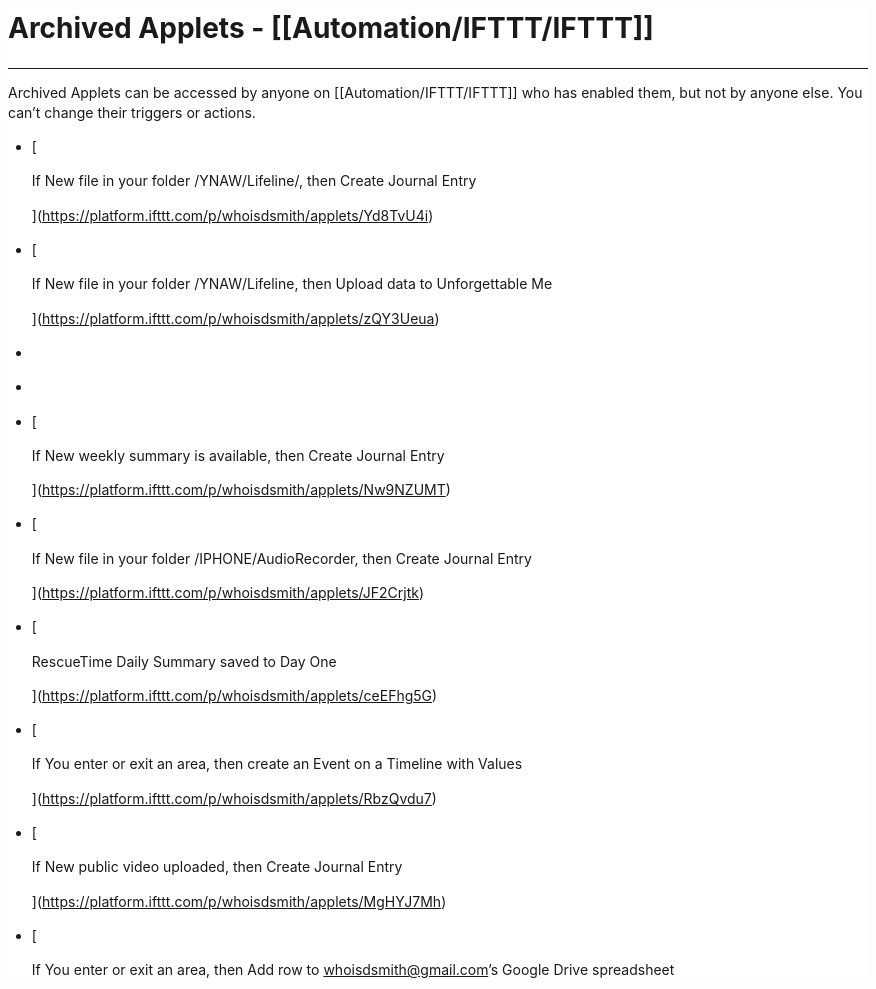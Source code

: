 # Archived Applets - [[Automation/IFTTT/IFTTT]]

---



Archived Applets can be accessed by anyone on [[Automation/IFTTT/IFTTT]] who has enabled them, but not by anyone else. You can’t change their triggers or actions.

-   [
    
    If New file in your folder /YNAW/Lifeline/, then Create Journal Entry
    
    
    
    ](https://platform.ifttt.com/p/whoisdsmith/applets/Yd8TvU4i)
-   [
    
    If New file in your folder /YNAW/Lifeline, then Upload data to Unforgettable Me
    
    
    
    ](https://platform.ifttt.com/p/whoisdsmith/applets/zQY3Ueua)
-   [](https://platform.ifttt.com/p/whoisdsmith/applets/P93kgcjq)
-   [](https://platform.ifttt.com/p/whoisdsmith/applets/LaLyjtP6)
-   [
    
    If New weekly summary is available, then Create Journal Entry
    
    
    
    ](https://platform.ifttt.com/p/whoisdsmith/applets/Nw9NZUMT)
-   [
    
    If New file in your folder /IPHONE/AudioRecorder, then Create Journal Entry
    
    
    
    ](https://platform.ifttt.com/p/whoisdsmith/applets/JF2Crjtk)
-   [
    
    RescueTime Daily Summary saved to Day One
    
    
    
    ](https://platform.ifttt.com/p/whoisdsmith/applets/ceEFhg5G)
-   [
    
    If You enter or exit an area, then create an Event on a Timeline with Values
    
    
    
    ](https://platform.ifttt.com/p/whoisdsmith/applets/RbzQvdu7)
-   [
    
    If New public video uploaded, then Create Journal Entry
    
    
    
    ](https://platform.ifttt.com/p/whoisdsmith/applets/MgHYJ7Mh)
-   [
    
    If You enter or exit an area, then Add row to whoisdsmith@gmail.com’s Google Drive spreadsheet
    
    